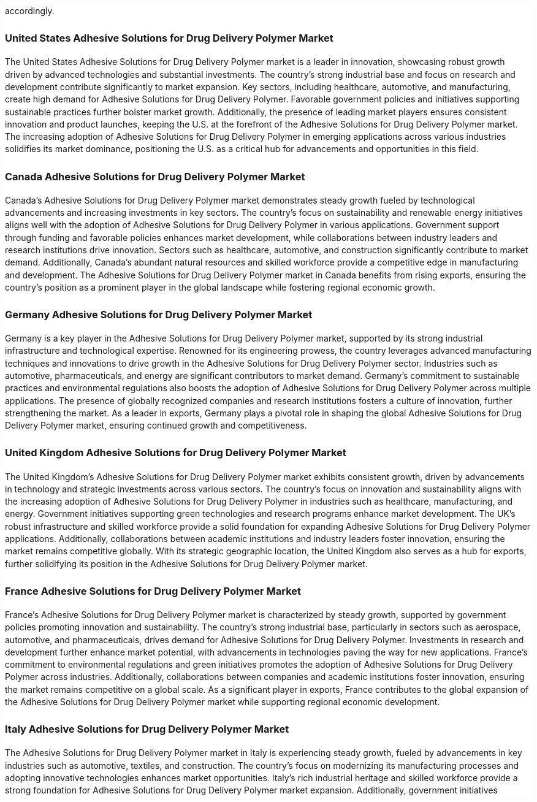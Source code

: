 accordingly.</p><h3>United States Adhesive Solutions for Drug Delivery Polymer Market</h3><p>The United States Adhesive Solutions for Drug Delivery Polymer market is a leader in innovation, showcasing robust growth driven by advanced technologies and substantial investments. The country&rsquo;s strong industrial base and focus on research and development contribute significantly to market expansion. Key sectors, including healthcare, automotive, and manufacturing, create high demand for Adhesive Solutions for Drug Delivery Polymer. Favorable government policies and initiatives supporting sustainable practices further bolster market growth. Additionally, the presence of leading market players ensures consistent innovation and product launches, keeping the U.S. at the forefront of the Adhesive Solutions for Drug Delivery Polymer market. The increasing adoption of Adhesive Solutions for Drug Delivery Polymer in emerging applications across various industries solidifies its market dominance, positioning the U.S. as a critical hub for advancements and opportunities in this field.</p><h3>Canada Adhesive Solutions for Drug Delivery Polymer Market</h3><p>Canada&rsquo;s Adhesive Solutions for Drug Delivery Polymer market demonstrates steady growth fueled by technological advancements and increasing investments in key sectors. The country&rsquo;s focus on sustainability and renewable energy initiatives aligns well with the adoption of Adhesive Solutions for Drug Delivery Polymer in various applications. Government support through funding and favorable policies enhances market development, while collaborations between industry leaders and research institutions drive innovation. Sectors such as healthcare, automotive, and construction significantly contribute to market demand. Additionally, Canada&rsquo;s abundant natural resources and skilled workforce provide a competitive edge in manufacturing and development. The Adhesive Solutions for Drug Delivery Polymer market in Canada benefits from rising exports, ensuring the country&rsquo;s position as a prominent player in the global landscape while fostering regional economic growth.</p><h3>Germany Adhesive Solutions for Drug Delivery Polymer Market</h3><p>Germany is a key player in the Adhesive Solutions for Drug Delivery Polymer market, supported by its strong industrial infrastructure and technological expertise. Renowned for its engineering prowess, the country leverages advanced manufacturing techniques and innovations to drive growth in the Adhesive Solutions for Drug Delivery Polymer sector. Industries such as automotive, pharmaceuticals, and energy are significant contributors to market demand. Germany&rsquo;s commitment to sustainable practices and environmental regulations also boosts the adoption of Adhesive Solutions for Drug Delivery Polymer across multiple applications. The presence of globally recognized companies and research institutions fosters a culture of innovation, further strengthening the market. As a leader in exports, Germany plays a pivotal role in shaping the global Adhesive Solutions for Drug Delivery Polymer market, ensuring continued growth and competitiveness.</p><h3>United Kingdom Adhesive Solutions for Drug Delivery Polymer Market</h3><p>The United Kingdom&rsquo;s Adhesive Solutions for Drug Delivery Polymer market exhibits consistent growth, driven by advancements in technology and strategic investments across various sectors. The country&rsquo;s focus on innovation and sustainability aligns with the increasing adoption of Adhesive Solutions for Drug Delivery Polymer in industries such as healthcare, manufacturing, and energy. Government initiatives supporting green technologies and research programs enhance market development. The UK&rsquo;s robust infrastructure and skilled workforce provide a solid foundation for expanding Adhesive Solutions for Drug Delivery Polymer applications. Additionally, collaborations between academic institutions and industry leaders foster innovation, ensuring the market remains competitive globally. With its strategic geographic location, the United Kingdom also serves as a hub for exports, further solidifying its position in the Adhesive Solutions for Drug Delivery Polymer market.</p><h3>France Adhesive Solutions for Drug Delivery Polymer Market</h3><p>France&rsquo;s Adhesive Solutions for Drug Delivery Polymer market is characterized by steady growth, supported by government policies promoting innovation and sustainability. The country&rsquo;s strong industrial base, particularly in sectors such as aerospace, automotive, and pharmaceuticals, drives demand for Adhesive Solutions for Drug Delivery Polymer. Investments in research and development further enhance market potential, with advancements in technologies paving the way for new applications. France&rsquo;s commitment to environmental regulations and green initiatives promotes the adoption of Adhesive Solutions for Drug Delivery Polymer across industries. Additionally, collaborations between companies and academic institutions foster innovation, ensuring the market remains competitive on a global scale. As a significant player in exports, France contributes to the global expansion of the Adhesive Solutions for Drug Delivery Polymer market while supporting regional economic development.</p><h3>Italy Adhesive Solutions for Drug Delivery Polymer Market</h3><p>The Adhesive Solutions for Drug Delivery Polymer market in Italy is experiencing steady growth, fueled by advancements in key industries such as automotive, textiles, and construction. The country&rsquo;s focus on modernizing its manufacturing processes and adopting innovative technologies enhances market opportunities. Italy&rsquo;s rich industrial heritage and skilled workforce provide a strong foundation for Adhesive Solutions for Drug Delivery Polymer market expansion. Additionally, government initiatives